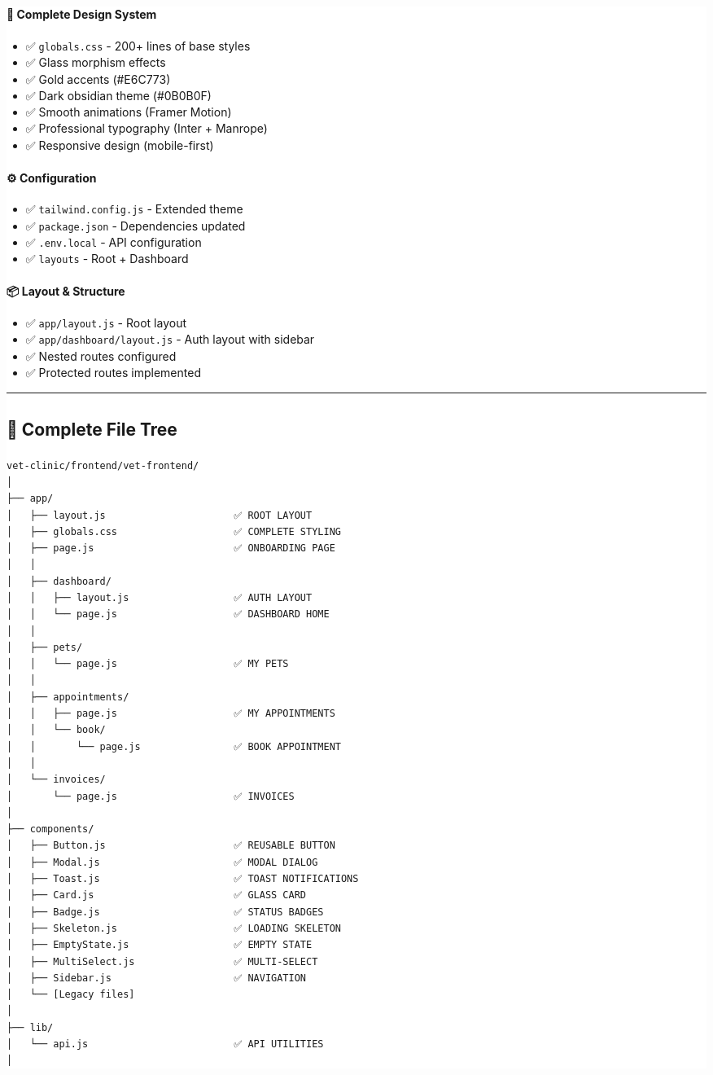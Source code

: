 #### 🎨 **Complete Design System**
- ✅ `globals.css` - 200+ lines of base styles
- ✅ Glass morphism effects
- ✅ Gold accents (#E6C773)
- ✅ Dark obsidian theme (#0B0B0F)
- ✅ Smooth animations (Framer Motion)
- ✅ Professional typography (Inter + Manrope)
- ✅ Responsive design (mobile-first)

#### ⚙️ **Configuration**
- ✅ `tailwind.config.js` - Extended theme
- ✅ `package.json` - Dependencies updated
- ✅ `.env.local` - API configuration
- ✅ `layouts` - Root + Dashboard

#### 📦 **Layout & Structure**
- ✅ `app/layout.js` - Root layout
- ✅ `app/dashboard/layout.js` - Auth layout with sidebar
- ✅ Nested routes configured
- ✅ Protected routes implemented

---

## 📁 Complete File Tree

```
vet-clinic/frontend/vet-frontend/
│
├── app/
│   ├── layout.js                      ✅ ROOT LAYOUT
│   ├── globals.css                    ✅ COMPLETE STYLING
│   ├── page.js                        ✅ ONBOARDING PAGE
│   │
│   ├── dashboard/
│   │   ├── layout.js                  ✅ AUTH LAYOUT
│   │   └── page.js                    ✅ DASHBOARD HOME
│   │
│   ├── pets/
│   │   └── page.js                    ✅ MY PETS
│   │
│   ├── appointments/
│   │   ├── page.js                    ✅ MY APPOINTMENTS
│   │   └── book/
│   │       └── page.js                ✅ BOOK APPOINTMENT
│   │
│   └── invoices/
│       └── page.js                    ✅ INVOICES
│
├── components/
│   ├── Button.js                      ✅ REUSABLE BUTTON
│   ├── Modal.js                       ✅ MODAL DIALOG
│   ├── Toast.js                       ✅ TOAST NOTIFICATIONS
│   ├── Card.js                        ✅ GLASS CARD
│   ├── Badge.js                       ✅ STATUS BADGES
│   ├── Skeleton.js                    ✅ LOADING SKELETON
│   ├── EmptyState.js                  ✅ EMPTY STATE
│   ├── MultiSelect.js                 ✅ MULTI-SELECT
│   ├── Sidebar.js                     ✅ NAVIGATION
│   └── [Legacy files]
│
├── lib/
│   └── api.js                         ✅ API UTILITIES
│
```